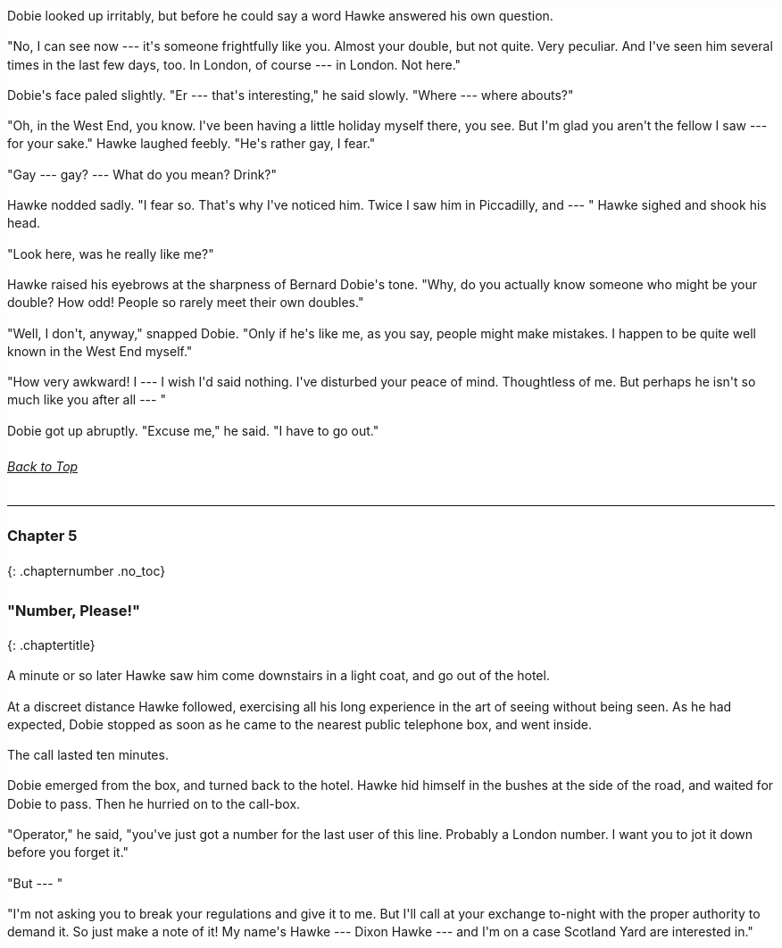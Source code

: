 Dobie looked up irritably, but before he could say a word Hawke answered his own question.

"No, I can see now --- it's someone frightfully like you. Almost your double, but not quite. Very peculiar. And I've seen him several times in the last few days, too. In London, of course --- in London. Not here."

Dobie's face paled slightly. "Er --- that's interesting," he said slowly. "Where --- where abouts?"

"Oh, in the West End, you know. I've been having a little holiday myself there, you see. But I'm glad you aren't the fellow I saw --- for your sake." Hawke laughed feebly. "He's rather gay, I fear."

"Gay --- gay? --- What do you mean? Drink?"

Hawke nodded sadly. "I fear so. That's why I've noticed him. Twice I saw him in Piccadilly, and --- " Hawke sighed and shook his head.

"Look here, was he really like me?"

Hawke raised his eyebrows at the sharpness of Bernard Dobie's tone. "Why, do you actually know someone who might be your double? How odd! People so rarely meet their own doubles."

"Well, I don't, anyway," snapped Dobie. "Only if he's like me, as you say, people might make mistakes. I happen to be quite well known in the West End myself."

"How very awkward! I --- I wish I'd said nothing. I've disturbed your peace of mind. Thoughtless of me. But perhaps he isn't so much like you after all --- "

Dobie got up abruptly. "Excuse me," he said. "I have to go out."

<h6 class="btt"><a href="#top">Back to Top</a></h6>

<hr>

### Chapter 5 
{: .chapternumber .no_toc}

### "Number, Please!"
{: .chaptertitle}


A minute or so later Hawke saw him come downstairs in a light coat, and go out of the hotel.

At a discreet distance Hawke followed, exercising all his long experience in the art of seeing without being seen. As he had expected, Dobie stopped as soon as he came to the nearest public telephone box, and went inside.

The call lasted ten minutes.

Dobie emerged from the box, and turned back to the hotel. Hawke hid himself in the bushes at the side of the road, and waited for Dobie to pass. Then he hurried on to the call-box.

"Operator," he said, "you've just got a number for the last user of this line. Probably a London number. I want you to jot it down before you forget it."

"But --- "

"I'm not asking you to break your regulations and give it to me. But I'll call at your exchange to-night with the proper authority to demand it. So just make a note of it! My name's Hawke --- Dixon Hawke --- and I'm on a case Scotland Yard are interested in."
